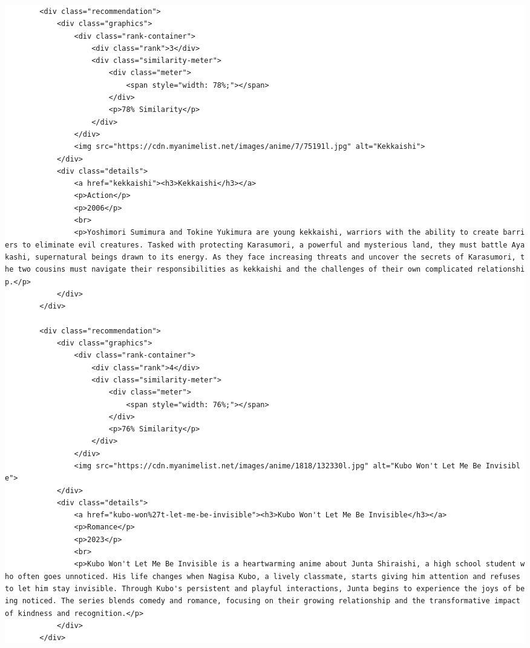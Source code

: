             <div class="recommendation">
                <div class="graphics">
                    <div class="rank-container">
                        <div class="rank">3</div>
                        <div class="similarity-meter">
                            <div class="meter">
                                <span style="width: 78%;"></span>
                            </div>
                            <p>78% Similarity</p>
                        </div>
                    </div>
                    <img src="https://cdn.myanimelist.net/images/anime/7/75191l.jpg" alt="Kekkaishi">
                </div>
                <div class="details">
                    <a href="kekkaishi"><h3>Kekkaishi</h3></a>
                    <p>Action</p>
                    <p>2006</p>
                    <br>
                    <p>Yoshimori Sumimura and Tokine Yukimura are young kekkaishi, warriors with the ability to create barriers to eliminate evil creatures. Tasked with protecting Karasumori, a powerful and mysterious land, they must battle Ayakashi, supernatural beings drawn to its energy. As they face increasing threats and uncover the secrets of Karasumori, the two cousins must navigate their responsibilities as kekkaishi and the challenges of their own complicated relationship.</p>
                </div>
            </div>

            <div class="recommendation">
                <div class="graphics">
                    <div class="rank-container">
                        <div class="rank">4</div>
                        <div class="similarity-meter">
                            <div class="meter">
                                <span style="width: 76%;"></span>
                            </div>
                            <p>76% Similarity</p>
                        </div>
                    </div>
                    <img src="https://cdn.myanimelist.net/images/anime/1818/132330l.jpg" alt="Kubo Won't Let Me Be Invisible">
                </div>
                <div class="details">
                    <a href="kubo-won%27t-let-me-be-invisible"><h3>Kubo Won't Let Me Be Invisible</h3></a>
                    <p>Romance</p>
                    <p>2023</p>
                    <br>
                    <p>Kubo Won't Let Me Be Invisible is a heartwarming anime about Junta Shiraishi, a high school student who often goes unnoticed. His life changes when Nagisa Kubo, a lively classmate, starts giving him attention and refuses to let him stay invisible. Through Kubo's persistent and playful interactions, Junta begins to experience the joys of being noticed. The series blends comedy and romance, focusing on their growing relationship and the transformative impact of kindness and recognition.</p>
                </div>
            </div>
